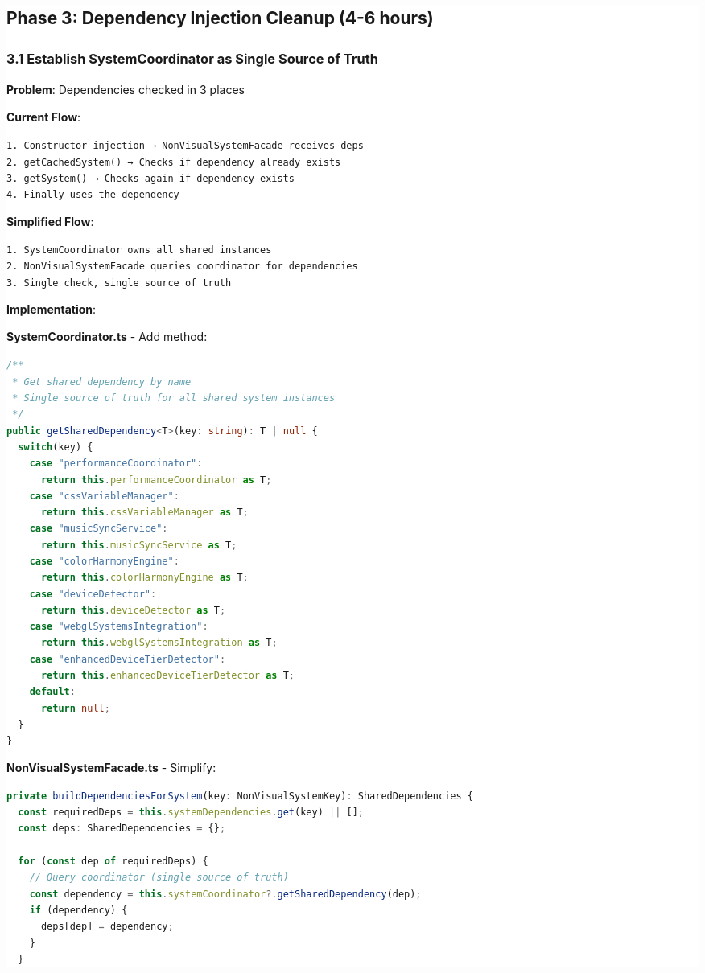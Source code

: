
## Phase 3: Dependency Injection Cleanup (4-6 hours)

### 3.1 Establish SystemCoordinator as Single Source of Truth

**Problem**: Dependencies checked in 3 places

**Current Flow**:
```
1. Constructor injection → NonVisualSystemFacade receives deps
2. getCachedSystem() → Checks if dependency already exists
3. getSystem() → Checks again if dependency exists
4. Finally uses the dependency
```

**Simplified Flow**:
```
1. SystemCoordinator owns all shared instances
2. NonVisualSystemFacade queries coordinator for dependencies
3. Single check, single source of truth
```

**Implementation**:

**SystemCoordinator.ts** - Add method:
```typescript
/**
 * Get shared dependency by name
 * Single source of truth for all shared system instances
 */
public getSharedDependency<T>(key: string): T | null {
  switch(key) {
    case "performanceCoordinator":
      return this.performanceCoordinator as T;
    case "cssVariableManager":
      return this.cssVariableManager as T;
    case "musicSyncService":
      return this.musicSyncService as T;
    case "colorHarmonyEngine":
      return this.colorHarmonyEngine as T;
    case "deviceDetector":
      return this.deviceDetector as T;
    case "webglSystemsIntegration":
      return this.webglSystemsIntegration as T;
    case "enhancedDeviceTierDetector":
      return this.enhancedDeviceTierDetector as T;
    default:
      return null;
  }
}
```

**NonVisualSystemFacade.ts** - Simplify:
```typescript
private buildDependenciesForSystem(key: NonVisualSystemKey): SharedDependencies {
  const requiredDeps = this.systemDependencies.get(key) || [];
  const deps: SharedDependencies = {};

  for (const dep of requiredDeps) {
    // Query coordinator (single source of truth)
    const dependency = this.systemCoordinator?.getSharedDependency(dep);
    if (dependency) {
      deps[dep] = dependency;
    }
  }

```